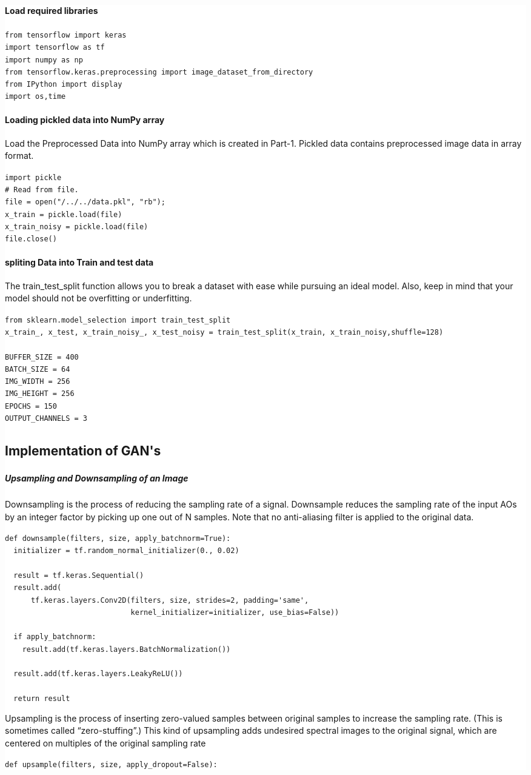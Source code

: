 #### Load required libraries
```python3
from tensorflow import keras
import tensorflow as tf
import numpy as np
from tensorflow.keras.preprocessing import image_dataset_from_directory
from IPython import display
import os,time
```
#### Loading pickled data into NumPy array
Load the Preprocessed Data into NumPy array which is created in Part-1. Pickled data contains preprocessed image data in array format.
```python3
import pickle
# Read from file.
file = open("/../../data.pkl", "rb");
x_train = pickle.load(file)
x_train_noisy = pickle.load(file)
file.close()
```

#### spliting Data into Train and test data
The train_test_split function allows you to break a dataset with ease while pursuing an ideal model. Also, keep in mind that your model should not be overfitting or underfitting.
```python3
from sklearn.model_selection import train_test_split
x_train_, x_test, x_train_noisy_, x_test_noisy = train_test_split(x_train, x_train_noisy,shuffle=128)

BUFFER_SIZE = 400
BATCH_SIZE = 64
IMG_WIDTH = 256
IMG_HEIGHT = 256
EPOCHS = 150
OUTPUT_CHANNELS = 3
```
## Implementation of GAN's

##### Upsampling and Downsampling of an Image
Downsampling is the process of reducing the sampling rate of a signal. Downsample reduces the sampling rate of the input AOs by an integer factor by picking up one out of N samples. Note that no anti-aliasing filter is applied to the original data.
```python3
def downsample(filters, size, apply_batchnorm=True):
  initializer = tf.random_normal_initializer(0., 0.02)
 
  result = tf.keras.Sequential()
  result.add(
      tf.keras.layers.Conv2D(filters, size, strides=2, padding='same',
                             kernel_initializer=initializer, use_bias=False))
 
  if apply_batchnorm:
    result.add(tf.keras.layers.BatchNormalization())
 
  result.add(tf.keras.layers.LeakyReLU())
 
  return result

```
Upsampling is the process of inserting zero-valued samples between original samples to increase the sampling rate. (This is sometimes called “zero-stuffing”.) This kind of upsampling adds undesired spectral images to the original signal, which are centered on multiples of the original sampling rate
```python3
def upsample(filters, size, apply_dropout=False):
```
